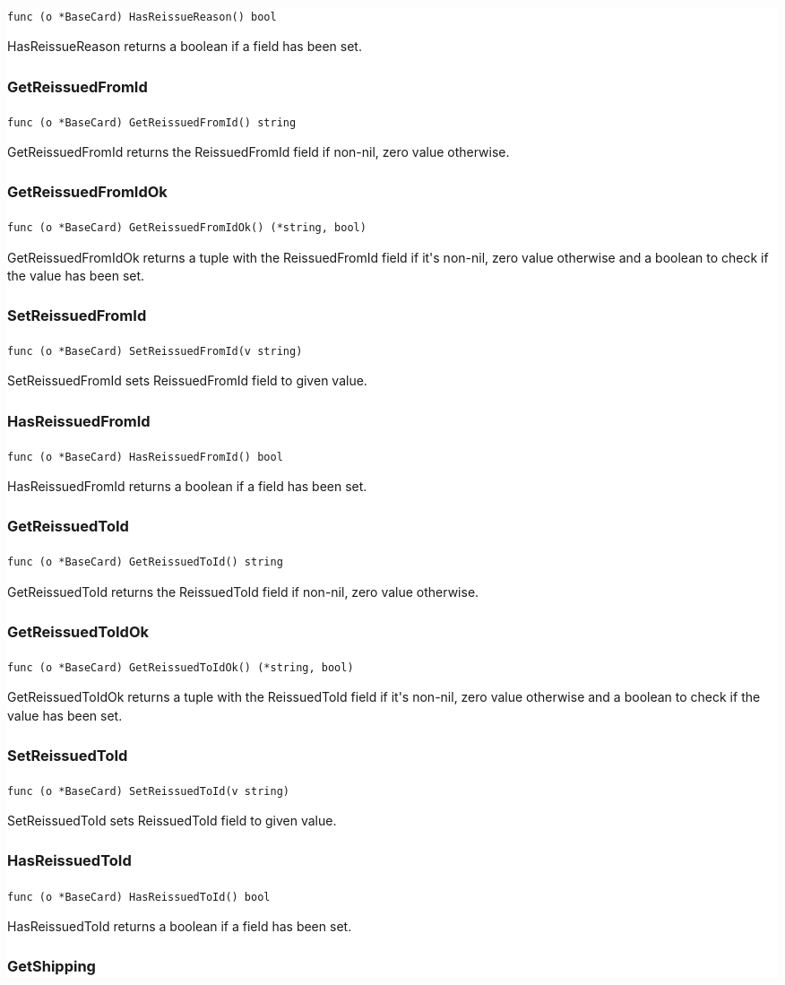 `func (o *BaseCard) HasReissueReason() bool`

HasReissueReason returns a boolean if a field has been set.

### GetReissuedFromId

`func (o *BaseCard) GetReissuedFromId() string`

GetReissuedFromId returns the ReissuedFromId field if non-nil, zero value otherwise.

### GetReissuedFromIdOk

`func (o *BaseCard) GetReissuedFromIdOk() (*string, bool)`

GetReissuedFromIdOk returns a tuple with the ReissuedFromId field if it's non-nil, zero value otherwise
and a boolean to check if the value has been set.

### SetReissuedFromId

`func (o *BaseCard) SetReissuedFromId(v string)`

SetReissuedFromId sets ReissuedFromId field to given value.

### HasReissuedFromId

`func (o *BaseCard) HasReissuedFromId() bool`

HasReissuedFromId returns a boolean if a field has been set.

### GetReissuedToId

`func (o *BaseCard) GetReissuedToId() string`

GetReissuedToId returns the ReissuedToId field if non-nil, zero value otherwise.

### GetReissuedToIdOk

`func (o *BaseCard) GetReissuedToIdOk() (*string, bool)`

GetReissuedToIdOk returns a tuple with the ReissuedToId field if it's non-nil, zero value otherwise
and a boolean to check if the value has been set.

### SetReissuedToId

`func (o *BaseCard) SetReissuedToId(v string)`

SetReissuedToId sets ReissuedToId field to given value.

### HasReissuedToId

`func (o *BaseCard) HasReissuedToId() bool`

HasReissuedToId returns a boolean if a field has been set.

### GetShipping
